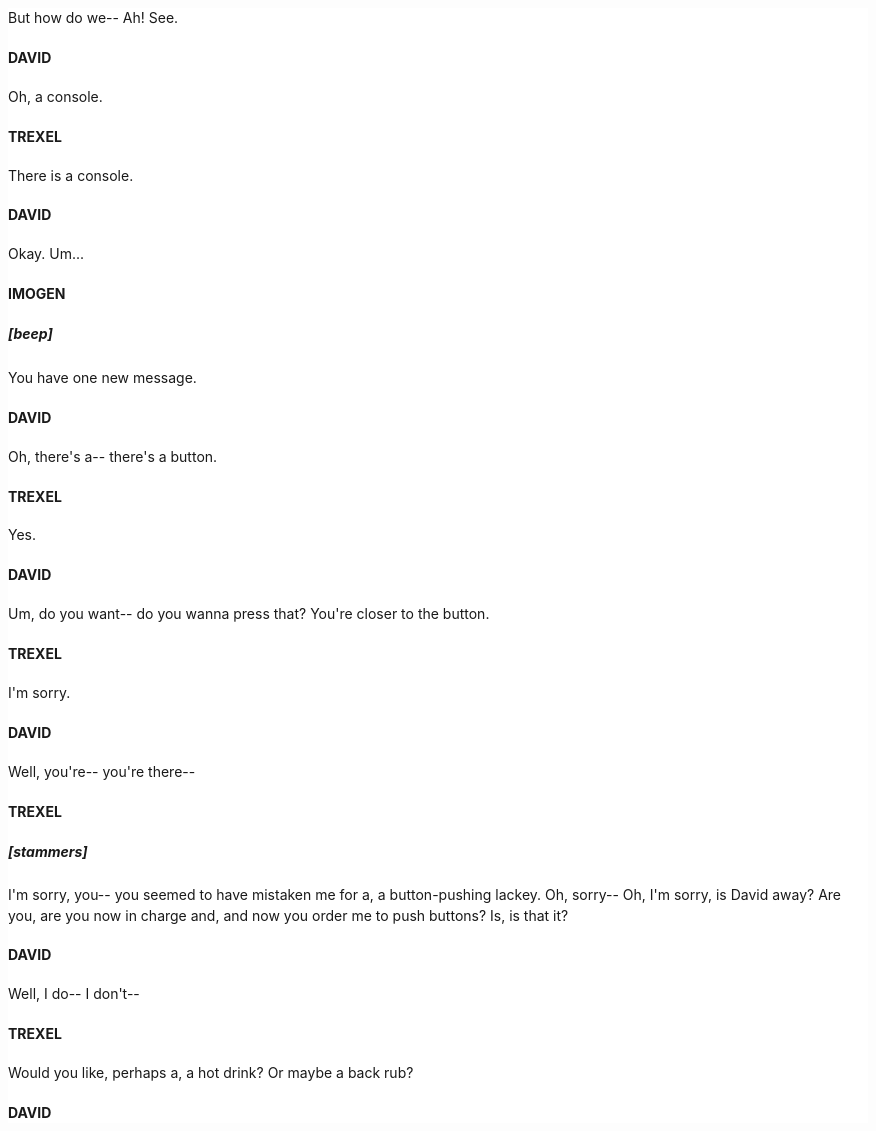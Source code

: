 But how do we--  Ah! See.

#### DAVID

Oh, a console.

#### TREXEL

There is a console.

#### DAVID

Okay. Um...

#### IMOGEN

##### [beep]

You have one new message.

#### DAVID

Oh, there's a-- there's a button.

#### TREXEL

Yes.

#### DAVID

Um, do you want-- do you wanna press that? You're closer to the button.

#### TREXEL

I'm sorry.

#### DAVID

Well, you're-- you're there--

#### TREXEL

##### [stammers]

I'm sorry, you-- you seemed to have mistaken me for a, a button-pushing lackey. Oh, sorry-- Oh, I'm sorry,  is David away? Are you, are you now in charge and, and now you order me to push buttons? Is, is that it?

#### DAVID

Well, I do-- I don't--

#### TREXEL

Would you like, perhaps a, a hot drink? Or maybe a back rub?

#### DAVID
